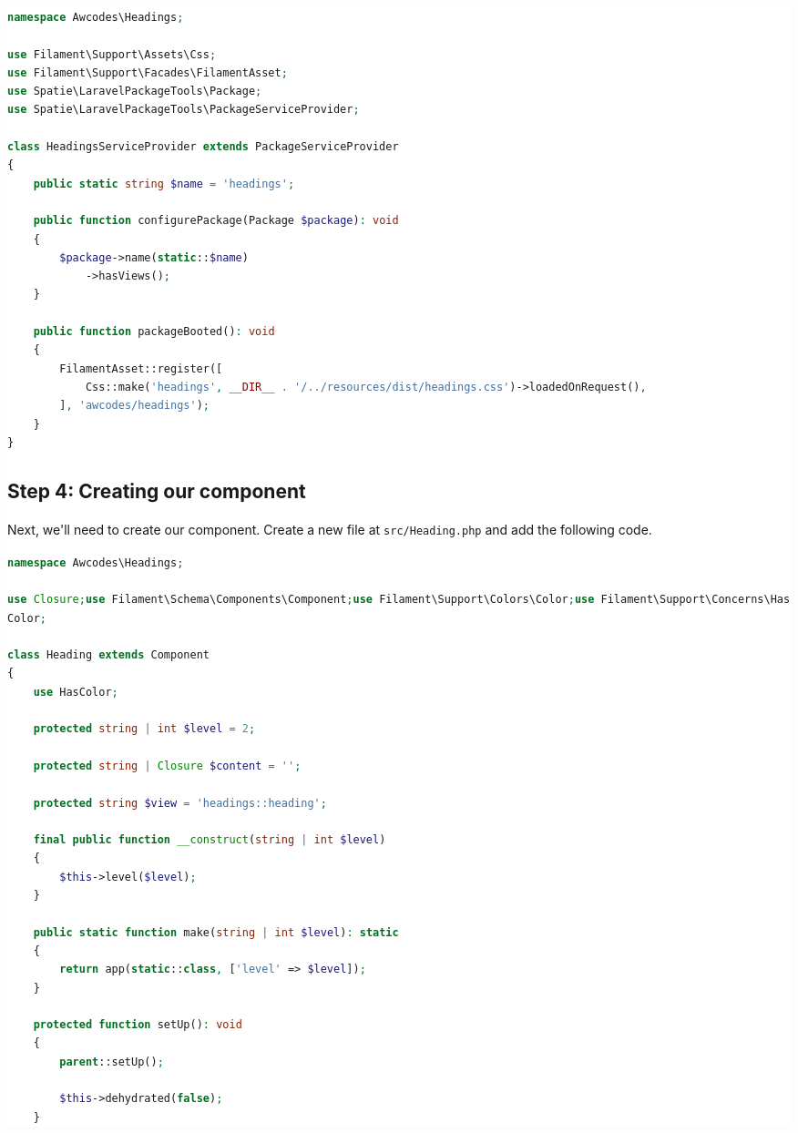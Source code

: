 ```php
namespace Awcodes\Headings;

use Filament\Support\Assets\Css;
use Filament\Support\Facades\FilamentAsset;
use Spatie\LaravelPackageTools\Package;
use Spatie\LaravelPackageTools\PackageServiceProvider;

class HeadingsServiceProvider extends PackageServiceProvider
{
    public static string $name = 'headings';

    public function configurePackage(Package $package): void
    {
        $package->name(static::$name)
            ->hasViews();
    }

    public function packageBooted(): void
    {
        FilamentAsset::register([
            Css::make('headings', __DIR__ . '/../resources/dist/headings.css')->loadedOnRequest(),
        ], 'awcodes/headings');
    }
}
```

## Step 4: Creating our component

Next, we'll need to create our component. Create a new file at `src/Heading.php` and add the following code.

```php
namespace Awcodes\Headings;

use Closure;use Filament\Schema\Components\Component;use Filament\Support\Colors\Color;use Filament\Support\Concerns\HasColor;

class Heading extends Component
{
    use HasColor;

    protected string | int $level = 2;

    protected string | Closure $content = '';

    protected string $view = 'headings::heading';

    final public function __construct(string | int $level)
    {
        $this->level($level);
    }

    public static function make(string | int $level): static
    {
        return app(static::class, ['level' => $level]);
    }

    protected function setUp(): void
    {
        parent::setUp();

        $this->dehydrated(false);
    }
```